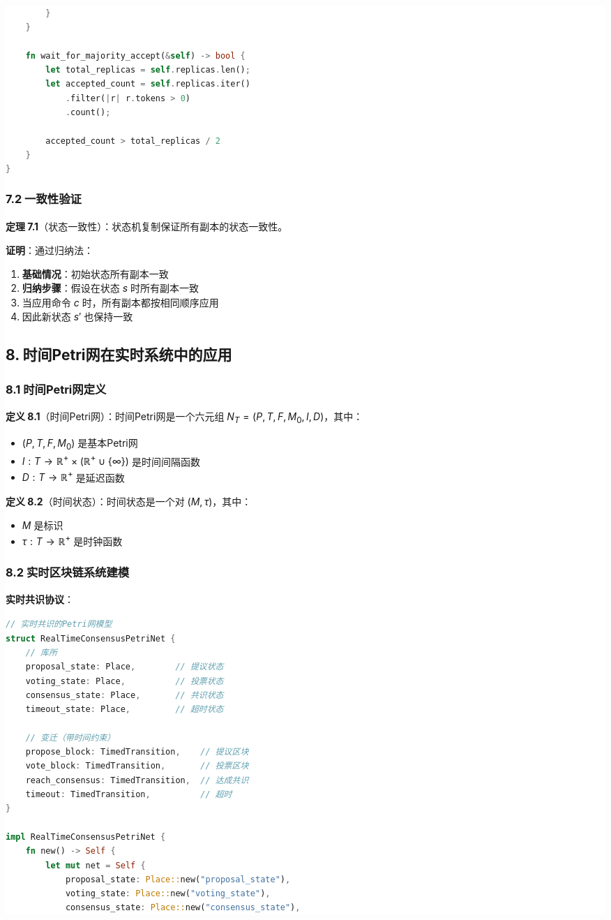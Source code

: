 ```rust
        }
    }

    fn wait_for_majority_accept(&self) -> bool {
        let total_replicas = self.replicas.len();
        let accepted_count = self.replicas.iter()
            .filter(|r| r.tokens > 0)
            .count();

        accepted_count > total_replicas / 2
    }
}
```

### 7.2 一致性验证

**定理 7.1**（状态一致性）：状态机复制保证所有副本的状态一致性。

**证明**：通过归纳法：

1. **基础情况**：初始状态所有副本一致
2. **归纳步骤**：假设在状态 $s$ 时所有副本一致
3. 当应用命令 $c$ 时，所有副本都按相同顺序应用
4. 因此新状态 $s'$ 也保持一致

## 8. 时间Petri网在实时系统中的应用

### 8.1 时间Petri网定义

**定义 8.1**（时间Petri网）：时间Petri网是一个六元组 $N_T = (P, T, F, M_0, I, D)$，其中：

- $(P, T, F, M_0)$ 是基本Petri网
- $I: T \to \mathbb{R}^+ \times (\mathbb{R}^+ \cup \{\infty\})$ 是时间间隔函数
- $D: T \to \mathbb{R}^+$ 是延迟函数

**定义 8.2**（时间状态）：时间状态是一个对 $(M, \tau)$，其中：

- $M$ 是标识
- $\tau: T \to \mathbb{R}^+$ 是时钟函数

### 8.2 实时区块链系统建模

**实时共识协议**：

```rust
// 实时共识的Petri网模型
struct RealTimeConsensusPetriNet {
    // 库所
    proposal_state: Place,        // 提议状态
    voting_state: Place,          // 投票状态
    consensus_state: Place,       // 共识状态
    timeout_state: Place,         // 超时状态

    // 变迁（带时间约束）
    propose_block: TimedTransition,    // 提议区块
    vote_block: TimedTransition,       // 投票区块
    reach_consensus: TimedTransition,  // 达成共识
    timeout: TimedTransition,          // 超时
}

impl RealTimeConsensusPetriNet {
    fn new() -> Self {
        let mut net = Self {
            proposal_state: Place::new("proposal_state"),
            voting_state: Place::new("voting_state"),
            consensus_state: Place::new("consensus_state"),
```